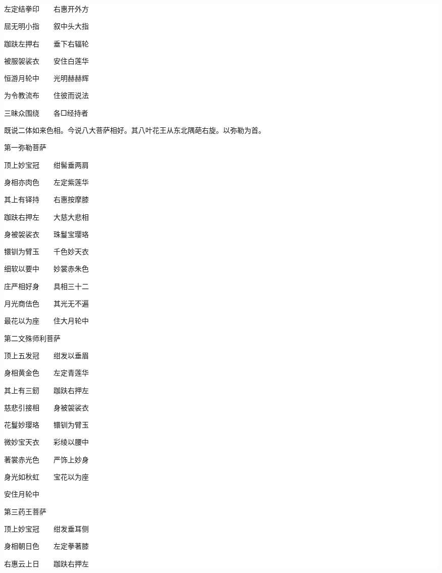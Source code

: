 左定结拳印　　右惠开外方  

屈无明小指　　叙中头大指  

跏趺左押右　　垂下右辐轮  

被服袈裟衣　　安住白莲华  

恒游月轮中　　光明赫赫辉  

为令教流布　　住彼而说法  

三昧众围绕　　各□经持者  

既说二体如来色相。今说八大菩萨相好。其八叶花王从东北隅葩右旋。以弥勒为首。  

第一弥勒菩萨  

顶上妙宝冠　　绀髺垂两肩  

身相亦肉色　　左定紫莲华  

其上有铎持　　右惠按摩膝  

跏趺右押左　　大慈大悲相  

身被袈裟衣　　珠鬘宝璎珞  

镮钏为臂玉　　千色妙天衣  

细软以要中　　妙裳赤朱色  

庄严相好身　　具相三十二  

月光商佉色　　其光无不遍  

最花以为座　　住大月轮中  

第二文殊师利菩萨  

顶上五发冠　　绀发以垂眉  

身相黄金色　　左定青莲华  

其上有三釰　　跏趺右押左  

慈悲引接相　　身被袈裟衣  

花鬘妙璎珞　　镮钏为臂玉  

微妙宝天衣　　彩绫以腰中  

著裳赤光色　　严饰上妙身  

身光如秋虹　　宝花以为座  

安住月轮中  

第三药王菩萨  

顶上妙宝冠　　绀发垂耳侧  

身相朝日色　　左定拳著膝  

右惠云上日　　跏趺右押左  
